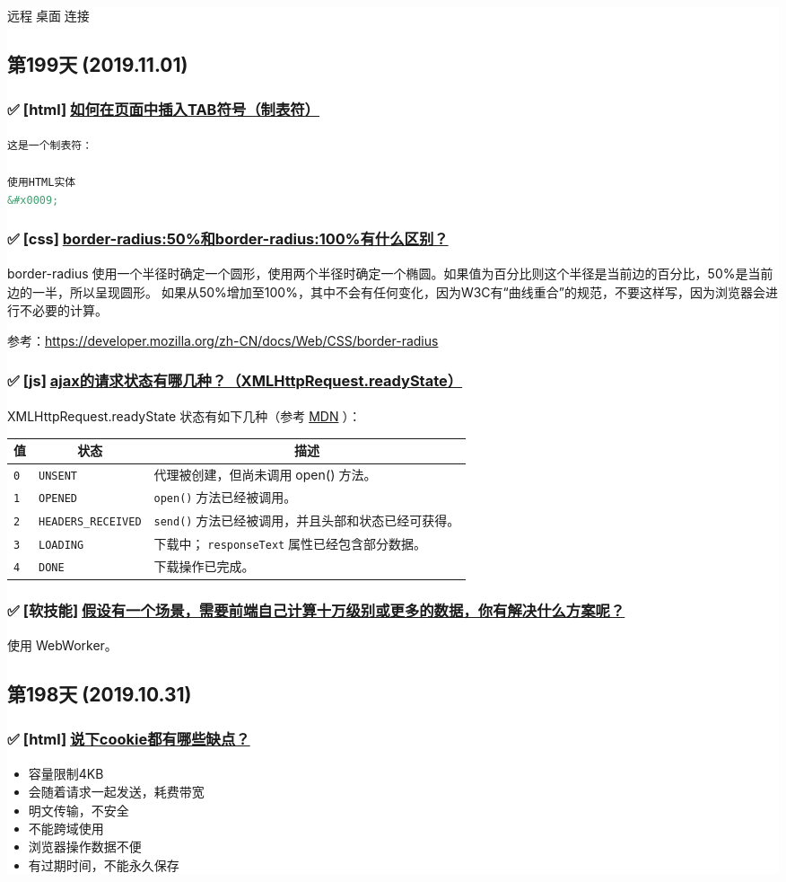 远程 桌面 连接

## 第199天 (2019.11.01)

### ✅ [html] [如何在页面中插入TAB符号（制表符）](https://github.com/haizlin/fe-interview/issues/1464)

```html
这是一个制表符：
	
使用HTML实体
&#x0009;
```

### ✅ [css] [border-radius:50%和border-radius:100%有什么区别？](https://github.com/haizlin/fe-interview/issues/1465)

border-radius 使用一个半径时确定一个圆形，使用两个半径时确定一个椭圆。如果值为百分比则这个半径是当前边的百分比，50%是当前边的一半，所以呈现圆形。
如果从50%增加至100%，其中不会有任何变化，因为W3C有“曲线重合”的规范，不要这样写，因为浏览器会进行不必要的计算。

参考：https://developer.mozilla.org/zh-CN/docs/Web/CSS/border-radius

### ✅ [js] [ajax的请求状态有哪几种？（XMLHttpRequest.readyState）](https://github.com/haizlin/fe-interview/issues/1466)

XMLHttpRequest.readyState 状态有如下几种（参考 [MDN](https://developer.mozilla.org/zh-CN/docs/Web/API/XMLHttpRequest/readyState) ）：

| 值   | 状态               | 描述                                                |
| ---- | ------------------ | --------------------------------------------------- |
| `0`  | `UNSENT`           | 代理被创建，但尚未调用 open() 方法。                |
| `1`  | `OPENED`           | `open()` 方法已经被调用。                           |
| `2`  | `HEADERS_RECEIVED` | `send()` 方法已经被调用，并且头部和状态已经可获得。 |
| `3`  | `LOADING`          | 下载中； `responseText` 属性已经包含部分数据。      |
| `4`  | `DONE`             | 下载操作已完成。                                    |

### ✅ [软技能] [假设有一个场景，需要前端自己计算十万级别或更多的数据，你有解决什么方案呢？](https://github.com/haizlin/fe-interview/issues/1467)

使用 WebWorker。

## 第198天 (2019.10.31)

### ✅ [html] [说下cookie都有哪些缺点？](https://github.com/haizlin/fe-interview/issues/1460)

- 容量限制4KB
- 会随着请求一起发送，耗费带宽
- 明文传输，不安全
- 不能跨域使用
- 浏览器操作数据不便
- 有过期时间，不能永久保存

